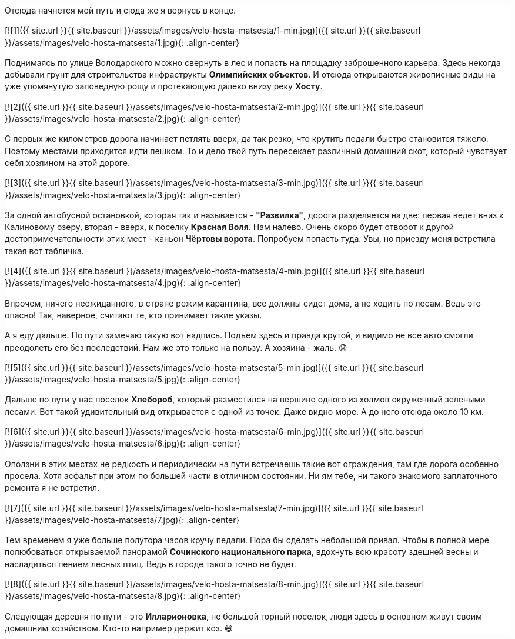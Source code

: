 Отсюда начнется мой путь и сюда же я вернусь в конце.

[![1]({{ site.url }}{{ site.baseurl }}/assets/images/velo-hosta-matsesta/1-min.jpg)]({{ site.url }}{{ site.baseurl }}/assets/images/velo-hosta-matsesta/1.jpg){: .align-center}

Поднимаясь по улице Володарского можно свернуть в лес и попасть на площадку заброшенного карьера. Здесь некогда добывали грунт для строительства инфраструкты __Олимпийских объектов__. И отсюда открываются живописные виды на уже упомянутую заповедную рощу и протекающую далеко внизу реку __Хосту__.

[![2]({{ site.url }}{{ site.baseurl }}/assets/images/velo-hosta-matsesta/2-min.jpg)]({{ site.url }}{{ site.baseurl }}/assets/images/velo-hosta-matsesta/2.jpg){: .align-center}

С первых же километров дорога начинает петлять вверх, да так резко, что крутить педали быстро становится тяжело. Поэтому местами приходится идти пешком. То и дело твой путь пересекает различный домашний скот, который чувствует себя хозяином на этой дороге.

[![3]({{ site.url }}{{ site.baseurl }}/assets/images/velo-hosta-matsesta/3-min.jpg)]({{ site.url }}{{ site.baseurl }}/assets/images/velo-hosta-matsesta/3.jpg){: .align-center}

За одной автобусной остановкой, которая так и называется - __"Развилка"__, дорога разделяется на две: первая ведет вниз к Калиновому озеру, вторая - вверх, к поселку __Красная Воля__. Нам налево. Очень скоро будет отворот к другой достопримечательности этих мест - каньон __Чёртовы ворота__. Попробуем попасть туда. Увы, но приезду меня встретила такая вот табличка.

[![4]({{ site.url }}{{ site.baseurl }}/assets/images/velo-hosta-matsesta/4-min.jpg)]({{ site.url }}{{ site.baseurl }}/assets/images/velo-hosta-matsesta/4.jpg){: .align-center}

Впрочем, ничего неожиданного, в стране режим карантина, все должны сидет дома, а не ходить по лесам. Ведь это опасно! Так, наверное, считают те, кто принимает такие указы.

А я еду дальше. По пути замечаю такую вот надпись. Подъем здесь и правда крутой, и видимо не все авто смогли преодолеть его без последствий. Нам же это только на пользу. А хозяина - жаль. :worried:

[![5]({{ site.url }}{{ site.baseurl }}/assets/images/velo-hosta-matsesta/5-min.jpg)]({{ site.url }}{{ site.baseurl }}/assets/images/velo-hosta-matsesta/5.jpg){: .align-center}

Дальше по пути у нас поселок __Хлебороб__, который разместился на вершине одного из холмов окруженный зелеными лесами. Вот такой удивительный вид открывается с одной из точек. Даже видно море. А до него отсюда около 10 км.

[![6]({{ site.url }}{{ site.baseurl }}/assets/images/velo-hosta-matsesta/6-min.jpg)]({{ site.url }}{{ site.baseurl }}/assets/images/velo-hosta-matsesta/6.jpg){: .align-center}

Оползни в этих местах не редкость и периодически на пути встречаешь такие вот ограждения, там где дорога особенно просела. Хотя асфальт при этом по большей части в отличном состоянии. Ни ям тебе, ни такого знакомого заплаточного ремонта я не встретил.

[![7]({{ site.url }}{{ site.baseurl }}/assets/images/velo-hosta-matsesta/7-min.jpg)]({{ site.url }}{{ site.baseurl }}/assets/images/velo-hosta-matsesta/7.jpg){: .align-center}

Тем временем я уже больше полутора часов кручу педали. Пора бы сделать небольшой привал. Чтобы в полной мере полюбоваться открываемой панорамой __Сочинского национального парка__, вдохнуть всю красоту здешней весны и насладиться пением лесных птиц. Ведь в городе такого точно не будет.

[![8]({{ site.url }}{{ site.baseurl }}/assets/images/velo-hosta-matsesta/8-min.jpg)]({{ site.url }}{{ site.baseurl }}/assets/images/velo-hosta-matsesta/8.jpg){: .align-center}

Следующая деревня по пути - это __Илларионовка__, не большой горный поселок, люди здесь в основном живут своим домашним хозяйством. Кто-то например держит коз. :smile:
